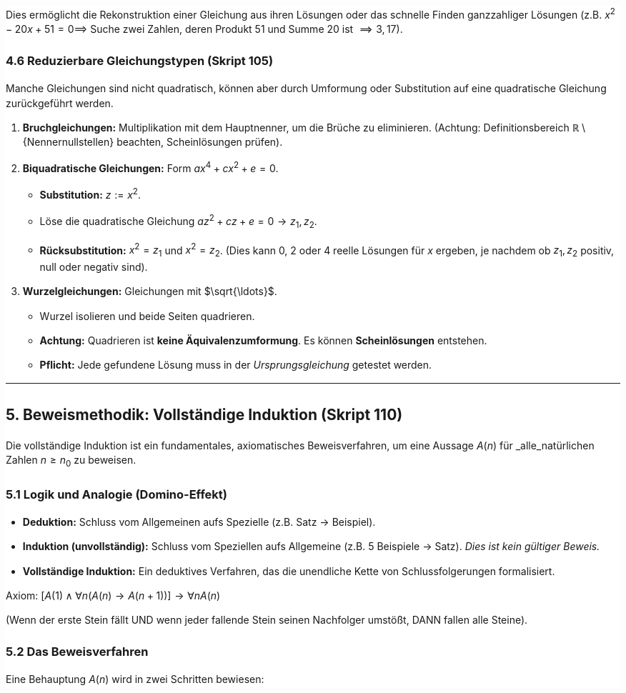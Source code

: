 
Dies ermöglicht die Rekonstruktion einer Gleichung aus ihren Lösungen oder das schnelle Finden ganzzahliger Lösungen (z.B. $x^2-20x+51=0 \implies$ Suche zwei Zahlen, deren Produkt 51 und Summe 20 ist $\implies 3, 17$).

### 4.6 Reduzierbare Gleichungstypen (Skript 105)

Manche Gleichungen sind nicht quadratisch, können aber durch Umformung oder Substitution auf eine quadratische Gleichung zurückgeführt werden.

1. **Bruchgleichungen:** Multiplikation mit dem Hauptnenner, um die Brüche zu eliminieren. (Achtung: Definitionsbereich $\mathbb{R} \setminus \{\text{Nennernullstellen}\}$ beachten, Scheinlösungen prüfen).
    
2. **Biquadratische Gleichungen:** Form $ax^4 + cx^2 + e = 0$.
    
    - **Substitution:** $z := x^2$.
        
    - Löse die quadratische Gleichung $az^2 + cz + e = 0 \to z_1, z_2$.
        
    - **Rücksubstitution:** $x^2 = z_1$ und $x^2 = z_2$. (Dies kann 0, 2 oder 4 reelle Lösungen für $x$ ergeben, je nachdem ob $z_1, z_2$ positiv, null oder negativ sind).
        
3. **Wurzelgleichungen:** Gleichungen mit $\sqrt{\ldots}$.
    
    - Wurzel isolieren und beide Seiten quadrieren.
        
    - **Achtung:** Quadrieren ist **keine Äquivalenzumformung**. Es können **Scheinlösungen** entstehen.
        
    - **Pflicht:** Jede gefundene Lösung muss in der _Ursprungsgleichung_ getestet werden.
        

---

## 5. Beweismethodik: Vollständige Induktion (Skript 110)

Die vollständige Induktion ist ein fundamentales, axiomatisches Beweisverfahren, um eine Aussage $A(n)$ für _alle_natürlichen Zahlen $n \ge n_0$ zu beweisen.

### 5.1 Logik und Analogie (Domino-Effekt)

- **Deduktion:** Schluss vom Allgemeinen aufs Spezielle (z.B. Satz $\to$ Beispiel).
    
- **Induktion (unvollständig):** Schluss vom Speziellen aufs Allgemeine (z.B. 5 Beispiele $\to$ Satz). _Dies ist kein gültiger Beweis._
    
- **Vollständige Induktion:** Ein deduktives Verfahren, das die unendliche Kette von Schlussfolgerungen formalisiert.
    

Axiom: $[A(1) \land \forall n(A(n) \to A(n+1))] \to \forall n A(n)$

(Wenn der erste Stein fällt UND wenn jeder fallende Stein seinen Nachfolger umstößt, DANN fallen alle Steine).

### 5.2 Das Beweisverfahren

Eine Behauptung $A(n)$ wird in zwei Schritten bewiesen:
